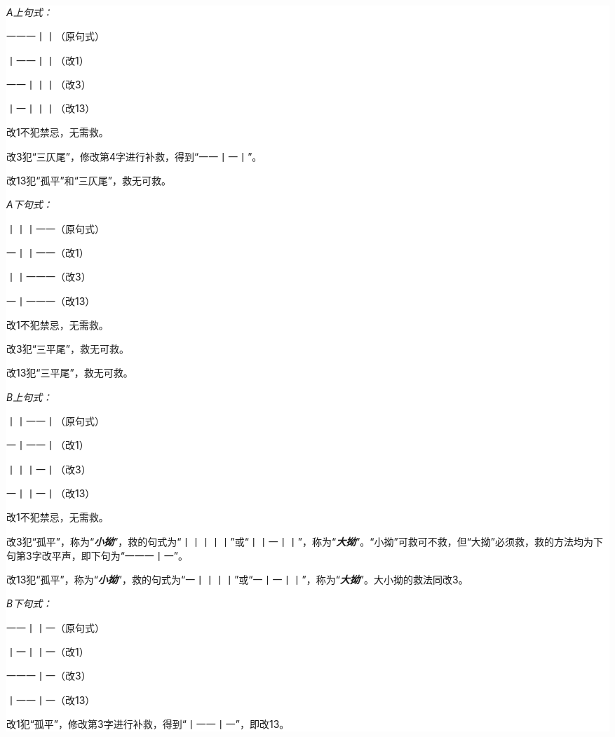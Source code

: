 
*A上句式：*

一一一丨丨（原句式）

丨一一丨丨（改1）

一一丨丨丨（改3）

丨一丨丨丨（改13）

改1不犯禁忌，无需救。

改3犯“三仄尾”，修改第4字进行补救，得到“一一丨一丨”。

改13犯“孤平”和“三仄尾”，救无可救。



*A下句式：*

丨丨丨一一（原句式）

一丨丨一一（改1）

丨丨一一一（改3）

一丨一一一（改13）

改1不犯禁忌，无需救。

改3犯“三平尾”，救无可救。

改13犯“三平尾”，救无可救。



*B上句式：*

丨丨一一丨（原句式）

一丨一一丨（改1）

丨丨丨一丨（改3）

一丨丨一丨（改13）

改1不犯禁忌，无需救。

改3犯“孤平”，称为“***小拗***”，救的句式为“丨丨丨丨丨”或“丨丨一丨丨”，称为“***大拗***”。“小拗”可救可不救，但“大拗”必须救，救的方法均为下句第3字改平声，即下句为“一一一丨一”。

改13犯“孤平”，称为“***小拗***”，救的句式为“一丨丨丨丨”或“一丨一丨丨”，称为“***大拗***”。大小拗的救法同改3。



*B下句式：*

一一丨丨一（原句式）

丨一丨丨一（改1）

一一一丨一（改3）

丨一一丨一（改13）

改1犯“孤平”，修改第3字进行补救，得到“丨一一丨一”，即改13。
